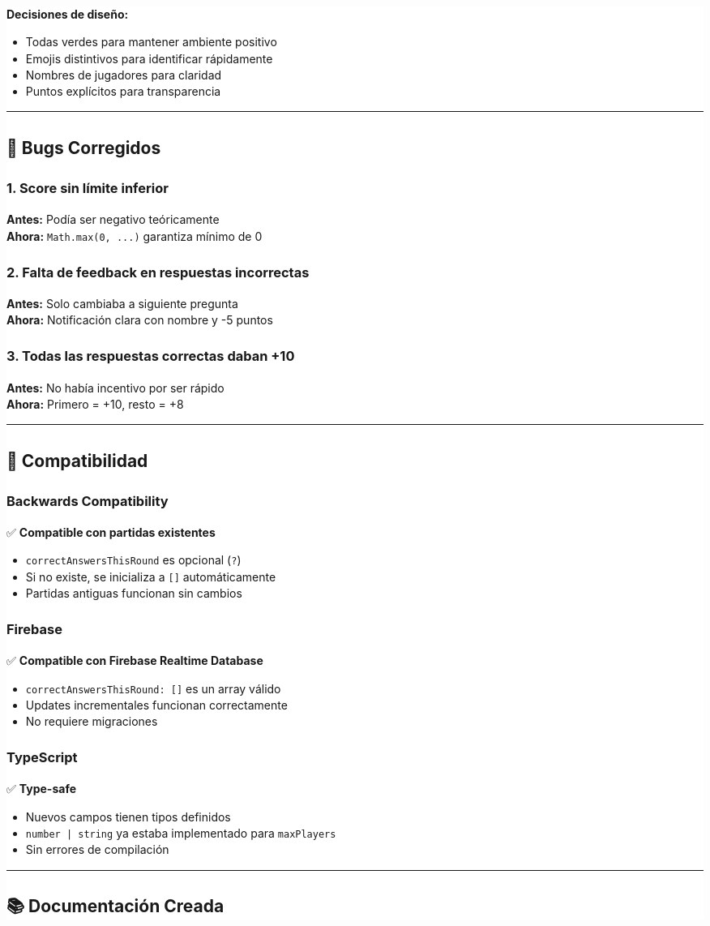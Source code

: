 **Decisiones de diseño:**
- Todas verdes para mantener ambiente positivo
- Emojis distintivos para identificar rápidamente
- Nombres de jugadores para claridad
- Puntos explícitos para transparencia

---

## 🐛 Bugs Corregidos

### 1. **Score sin límite inferior**
**Antes:** Podía ser negativo teóricamente  
**Ahora:** `Math.max(0, ...)` garantiza mínimo de 0

### 2. **Falta de feedback en respuestas incorrectas**
**Antes:** Solo cambiaba a siguiente pregunta  
**Ahora:** Notificación clara con nombre y -5 puntos

### 3. **Todas las respuestas correctas daban +10**
**Antes:** No había incentivo por ser rápido  
**Ahora:** Primero = +10, resto = +8

---

## 🚀 Compatibilidad

### Backwards Compatibility

✅ **Compatible con partidas existentes**
- `correctAnswersThisRound` es opcional (`?`)
- Si no existe, se inicializa a `[]` automáticamente
- Partidas antiguas funcionan sin cambios

### Firebase

✅ **Compatible con Firebase Realtime Database**
- `correctAnswersThisRound: []` es un array válido
- Updates incrementales funcionan correctamente
- No requiere migraciones

### TypeScript

✅ **Type-safe**
- Nuevos campos tienen tipos definidos
- `number | string` ya estaba implementado para `maxPlayers`
- Sin errores de compilación

---

## 📚 Documentación Creada
